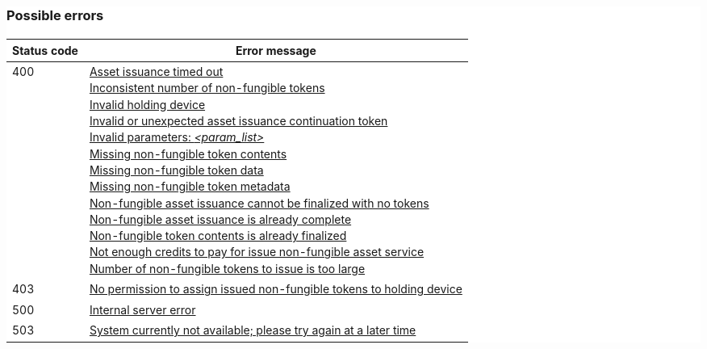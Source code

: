 ### Possible errors

| Status&nbsp;code | Error&nbsp;message |
| ----------- | ------------- |
| 400 | <a href="#error_msg_390">Asset issuance timed out</a><br><a href="#error_msg_275">Inconsistent number of non-fungible tokens</a><br><a href="#error_msg_115">Invalid holding device</a><br><a href="#error_msg_270">Invalid or unexpected asset issuance continuation token</a><br><a href="#error_msg_130">Invalid parameters: <i>&lt;param_list&gt;</i></a><br><a href="#error_msg_290">Missing non-fungible token contents</a><br><a href="#error_msg_280">Missing non-fungible token data</a><br><a href="#error_msg_285">Missing non-fungible token metadata</a><br><a href="#error_msg_260">Non-fungible asset issuance cannot be finalized with no tokens</a><br><a href="#error_msg_265">Non-fungible asset issuance is already complete</a><br><a href="#error_msg_295">Non-fungible token contents is already finalized</a><br><a href="#error_msg_250">Not enough credits to pay for issue non-fungible asset service</a><br><a href="#error_msg_255">Number of non-fungible tokens to issue is too large</a> |
| 403 | <a href="#error_msg_245">No permission to assign issued non-fungible tokens to holding device</a> |
| 500 | <a href="#error_msg_100">Internal server error</a> |
| 503 | <a href="#error_msg_220">System currently not available; please try again at a later time</a> |
